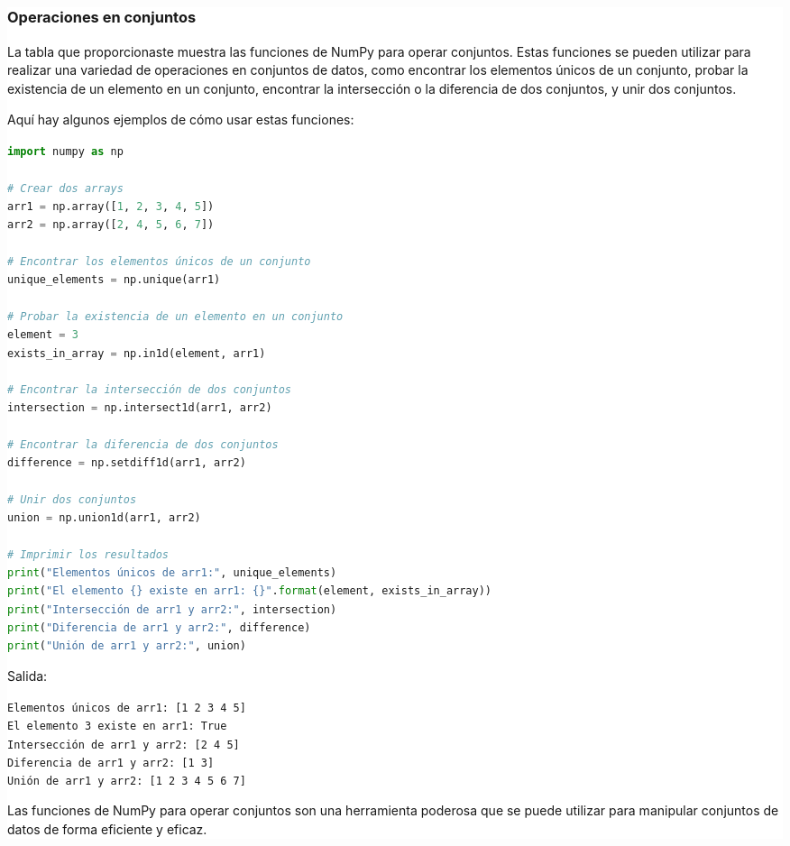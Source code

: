 ### Operaciones en conjuntos

La tabla que proporcionaste muestra las funciones de NumPy para operar conjuntos. Estas funciones se pueden utilizar para realizar una variedad de operaciones en conjuntos de datos, como encontrar los elementos únicos de un conjunto, probar la existencia de un elemento en un conjunto, encontrar la intersección o la diferencia de dos conjuntos, y unir dos conjuntos.

Aquí hay algunos ejemplos de cómo usar estas funciones:



```Python
import numpy as np

# Crear dos arrays
arr1 = np.array([1, 2, 3, 4, 5])
arr2 = np.array([2, 4, 5, 6, 7])

# Encontrar los elementos únicos de un conjunto
unique_elements = np.unique(arr1)

# Probar la existencia de un elemento en un conjunto
element = 3
exists_in_array = np.in1d(element, arr1)

# Encontrar la intersección de dos conjuntos
intersection = np.intersect1d(arr1, arr2)

# Encontrar la diferencia de dos conjuntos
difference = np.setdiff1d(arr1, arr2)

# Unir dos conjuntos
union = np.union1d(arr1, arr2)

# Imprimir los resultados
print("Elementos únicos de arr1:", unique_elements)
print("El elemento {} existe en arr1: {}".format(element, exists_in_array))
print("Intersección de arr1 y arr2:", intersection)
print("Diferencia de arr1 y arr2:", difference)
print("Unión de arr1 y arr2:", union)
```

Salida:

```
Elementos únicos de arr1: [1 2 3 4 5]
El elemento 3 existe en arr1: True
Intersección de arr1 y arr2: [2 4 5]
Diferencia de arr1 y arr2: [1 3]
Unión de arr1 y arr2: [1 2 3 4 5 6 7]
```

Las funciones de NumPy para operar conjuntos son una herramienta poderosa que se puede utilizar para manipular conjuntos de datos de forma eficiente y eficaz.
